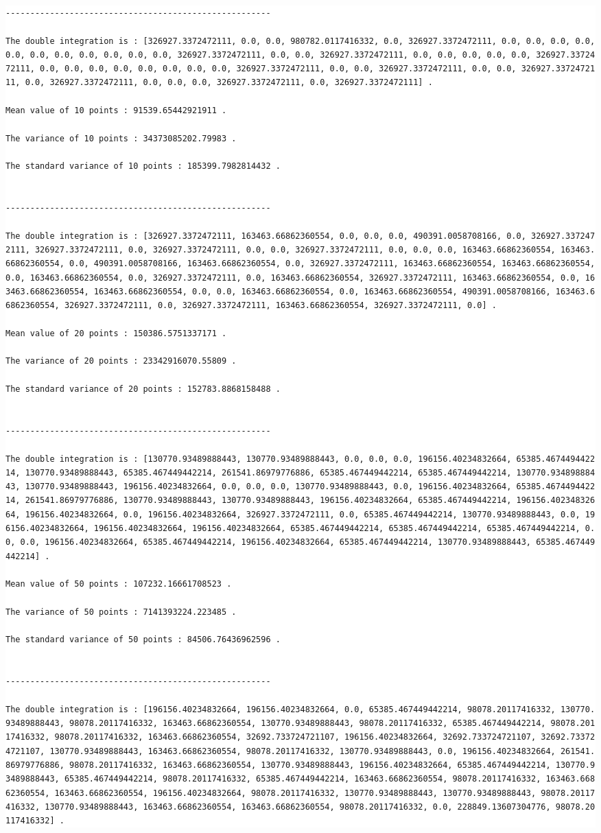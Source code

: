     
    ------------------------------------------------------
    
    The double integration is : [326927.3372472111, 0.0, 0.0, 980782.0117416332, 0.0, 326927.3372472111, 0.0, 0.0, 0.0, 0.0, 0.0, 0.0, 0.0, 0.0, 0.0, 0.0, 0.0, 326927.3372472111, 0.0, 0.0, 326927.3372472111, 0.0, 0.0, 0.0, 0.0, 0.0, 326927.3372472111, 0.0, 0.0, 0.0, 0.0, 0.0, 0.0, 0.0, 0.0, 326927.3372472111, 0.0, 0.0, 326927.3372472111, 0.0, 0.0, 326927.3372472111, 0.0, 326927.3372472111, 0.0, 0.0, 0.0, 326927.3372472111, 0.0, 326927.3372472111] .
    
    Mean value of 10 points : 91539.65442921911 .
    
    The variance of 10 points : 34373085202.79983 .
    
    The standard variance of 10 points : 185399.7982814432 .
    
    
    ------------------------------------------------------
    
    The double integration is : [326927.3372472111, 163463.66862360554, 0.0, 0.0, 0.0, 490391.0058708166, 0.0, 326927.3372472111, 326927.3372472111, 0.0, 326927.3372472111, 0.0, 0.0, 326927.3372472111, 0.0, 0.0, 0.0, 163463.66862360554, 163463.66862360554, 0.0, 490391.0058708166, 163463.66862360554, 0.0, 326927.3372472111, 163463.66862360554, 163463.66862360554, 0.0, 163463.66862360554, 0.0, 326927.3372472111, 0.0, 163463.66862360554, 326927.3372472111, 163463.66862360554, 0.0, 163463.66862360554, 163463.66862360554, 0.0, 0.0, 163463.66862360554, 0.0, 163463.66862360554, 490391.0058708166, 163463.66862360554, 326927.3372472111, 0.0, 326927.3372472111, 163463.66862360554, 326927.3372472111, 0.0] .
    
    Mean value of 20 points : 150386.5751337171 .
    
    The variance of 20 points : 23342916070.55809 .
    
    The standard variance of 20 points : 152783.8868158488 .
    
    
    ------------------------------------------------------
    
    The double integration is : [130770.93489888443, 130770.93489888443, 0.0, 0.0, 0.0, 196156.40234832664, 65385.467449442214, 130770.93489888443, 65385.467449442214, 261541.86979776886, 65385.467449442214, 65385.467449442214, 130770.93489888443, 130770.93489888443, 196156.40234832664, 0.0, 0.0, 0.0, 130770.93489888443, 0.0, 196156.40234832664, 65385.467449442214, 261541.86979776886, 130770.93489888443, 130770.93489888443, 196156.40234832664, 65385.467449442214, 196156.40234832664, 196156.40234832664, 0.0, 196156.40234832664, 326927.3372472111, 0.0, 65385.467449442214, 130770.93489888443, 0.0, 196156.40234832664, 196156.40234832664, 196156.40234832664, 65385.467449442214, 65385.467449442214, 65385.467449442214, 0.0, 0.0, 196156.40234832664, 65385.467449442214, 196156.40234832664, 65385.467449442214, 130770.93489888443, 65385.467449442214] .
    
    Mean value of 50 points : 107232.16661708523 .
    
    The variance of 50 points : 7141393224.223485 .
    
    The standard variance of 50 points : 84506.76436962596 .
    
    
    ------------------------------------------------------
    
    The double integration is : [196156.40234832664, 196156.40234832664, 0.0, 65385.467449442214, 98078.20117416332, 130770.93489888443, 98078.20117416332, 163463.66862360554, 130770.93489888443, 98078.20117416332, 65385.467449442214, 98078.20117416332, 98078.20117416332, 163463.66862360554, 32692.733724721107, 196156.40234832664, 32692.733724721107, 32692.733724721107, 130770.93489888443, 163463.66862360554, 98078.20117416332, 130770.93489888443, 0.0, 196156.40234832664, 261541.86979776886, 98078.20117416332, 163463.66862360554, 130770.93489888443, 196156.40234832664, 65385.467449442214, 130770.93489888443, 65385.467449442214, 98078.20117416332, 65385.467449442214, 163463.66862360554, 98078.20117416332, 163463.66862360554, 163463.66862360554, 196156.40234832664, 98078.20117416332, 130770.93489888443, 130770.93489888443, 98078.20117416332, 130770.93489888443, 163463.66862360554, 163463.66862360554, 98078.20117416332, 0.0, 228849.13607304776, 98078.20117416332] .
    